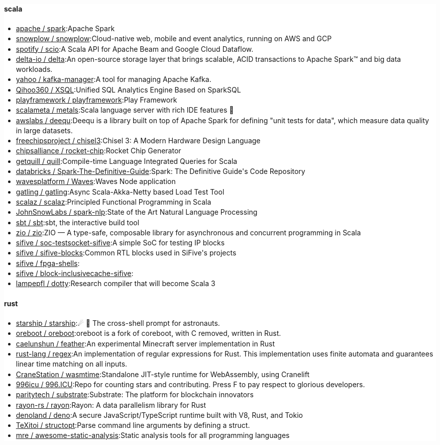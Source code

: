 #### scala
* [apache / spark](https://github.com/apache/spark):Apache Spark
* [snowplow / snowplow](https://github.com/snowplow/snowplow):Cloud-native web, mobile and event analytics, running on AWS and GCP
* [spotify / scio](https://github.com/spotify/scio):A Scala API for Apache Beam and Google Cloud Dataflow.
* [delta-io / delta](https://github.com/delta-io/delta):An open-source storage layer that brings scalable, ACID transactions to Apache Spark™ and big data workloads.
* [yahoo / kafka-manager](https://github.com/yahoo/kafka-manager):A tool for managing Apache Kafka.
* [Qihoo360 / XSQL](https://github.com/Qihoo360/XSQL):Unified SQL Analytics Engine Based on SparkSQL
* [playframework / playframework](https://github.com/playframework/playframework):Play Framework
* [scalameta / metals](https://github.com/scalameta/metals):Scala language server with rich IDE features 🚀
* [awslabs / deequ](https://github.com/awslabs/deequ):Deequ is a library built on top of Apache Spark for defining "unit tests for data", which measure data quality in large datasets.
* [freechipsproject / chisel3](https://github.com/freechipsproject/chisel3):Chisel 3: A Modern Hardware Design Language
* [chipsalliance / rocket-chip](https://github.com/chipsalliance/rocket-chip):Rocket Chip Generator
* [getquill / quill](https://github.com/getquill/quill):Compile-time Language Integrated Queries for Scala
* [databricks / Spark-The-Definitive-Guide](https://github.com/databricks/Spark-The-Definitive-Guide):Spark: The Definitive Guide's Code Repository
* [wavesplatform / Waves](https://github.com/wavesplatform/Waves):Waves Node application
* [gatling / gatling](https://github.com/gatling/gatling):Async Scala-Akka-Netty based Load Test Tool
* [scalaz / scalaz](https://github.com/scalaz/scalaz):Principled Functional Programming in Scala
* [JohnSnowLabs / spark-nlp](https://github.com/JohnSnowLabs/spark-nlp):State of the Art Natural Language Processing
* [sbt / sbt](https://github.com/sbt/sbt):sbt, the interactive build tool
* [zio / zio](https://github.com/zio/zio):ZIO — A type-safe, composable library for asynchronous and concurrent programming in Scala
* [sifive / soc-testsocket-sifive](https://github.com/sifive/soc-testsocket-sifive):A simple SoC for testing IP blocks
* [sifive / sifive-blocks](https://github.com/sifive/sifive-blocks):Common RTL blocks used in SiFive's projects
* [sifive / fpga-shells](https://github.com/sifive/fpga-shells):
* [sifive / block-inclusivecache-sifive](https://github.com/sifive/block-inclusivecache-sifive):
* [lampepfl / dotty](https://github.com/lampepfl/dotty):Research compiler that will become Scala 3

#### rust
* [starship / starship](https://github.com/starship/starship):☄ 🌌️ The cross-shell prompt for astronauts.
* [oreboot / oreboot](https://github.com/oreboot/oreboot):oreboot is a fork of coreboot, with C removed, written in Rust.
* [caelunshun / feather](https://github.com/caelunshun/feather):An experimental Minecraft server implementation in Rust
* [rust-lang / regex](https://github.com/rust-lang/regex):An implementation of regular expressions for Rust. This implementation uses finite automata and guarantees linear time matching on all inputs.
* [CraneStation / wasmtime](https://github.com/CraneStation/wasmtime):Standalone JIT-style runtime for WebAssembly, using Cranelift
* [996icu / 996.ICU](https://github.com/996icu/996.ICU):Repo for counting stars and contributing. Press F to pay respect to glorious developers.
* [paritytech / substrate](https://github.com/paritytech/substrate):Substrate: The platform for blockchain innovators
* [rayon-rs / rayon](https://github.com/rayon-rs/rayon):Rayon: A data parallelism library for Rust
* [denoland / deno](https://github.com/denoland/deno):A secure JavaScript/TypeScript runtime built with V8, Rust, and Tokio
* [TeXitoi / structopt](https://github.com/TeXitoi/structopt):Parse command line arguments by defining a struct.
* [mre / awesome-static-analysis](https://github.com/mre/awesome-static-analysis):Static analysis tools for all programming languages